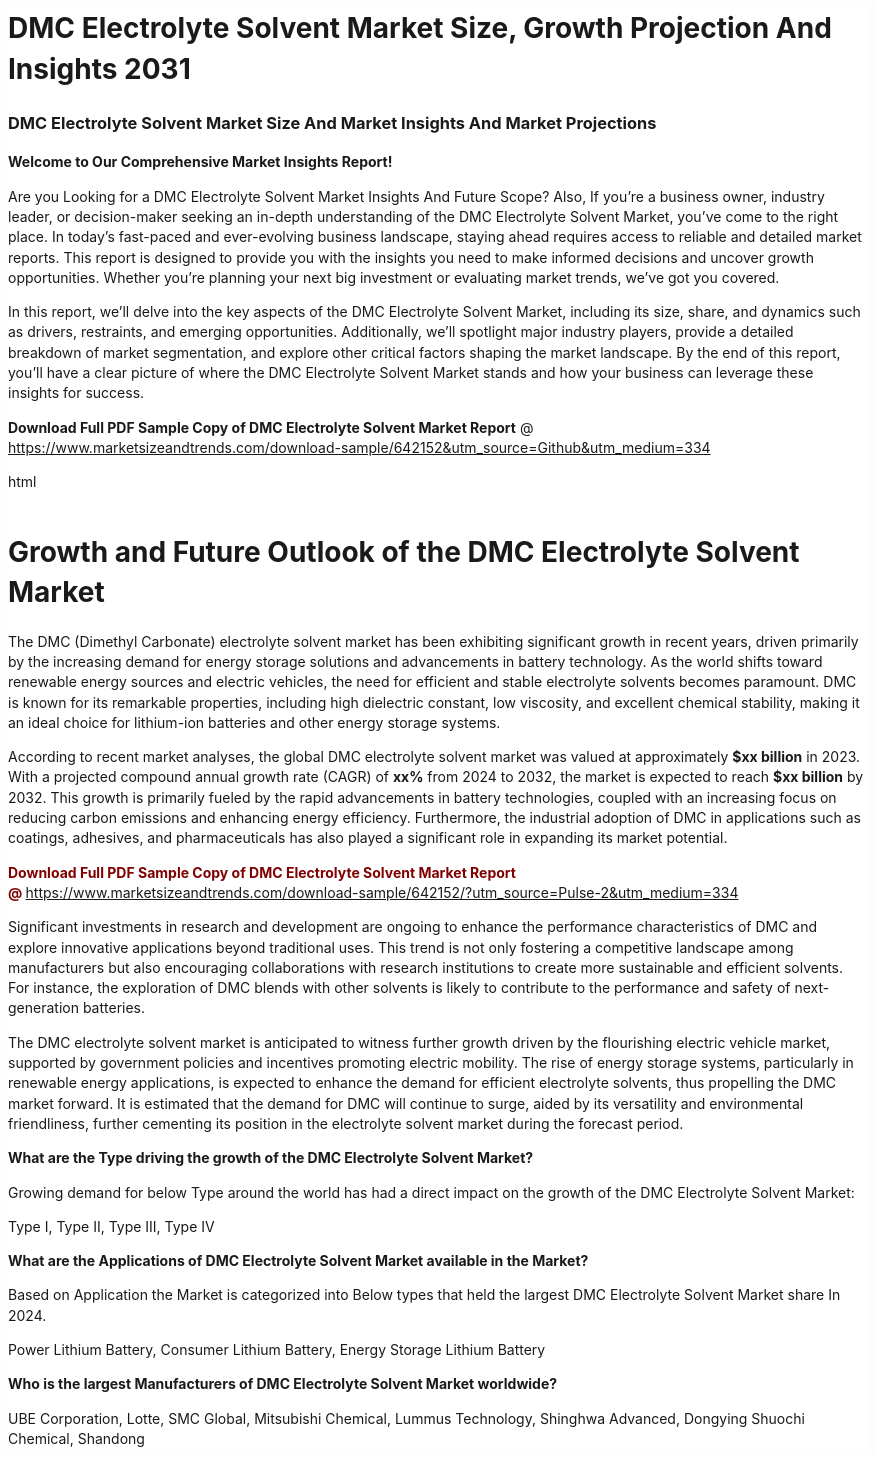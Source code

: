<h1>DMC Electrolyte Solvent Market Size, Growth Projection And Insights 2031</h1><div class="" data-test-id=""><h3><span class="">DMC Electrolyte Solvent Market Size And Market Insights And Market Projections</span></h3></div><div class="" data-test-id=""><p><strong>Welcome to Our Comprehensive Market Insights Report!</strong></p><p>Are you Looking for a DMC Electrolyte Solvent Market Insights And Future Scope? Also, If you&rsquo;re a business owner, industry leader, or decision-maker seeking an in-depth understanding of the DMC Electrolyte Solvent Market, you&rsquo;ve come to the right place. In today&rsquo;s fast-paced and ever-evolving business landscape, staying ahead requires access to reliable and detailed market reports. This report is designed to provide you with the insights you need to make informed decisions and uncover growth opportunities. Whether you&rsquo;re planning your next big investment or evaluating market trends, we&rsquo;ve got you covered.</p><p>In this report, we&rsquo;ll delve into the key aspects of the DMC Electrolyte Solvent Market, including its size, share, and dynamics such as drivers, restraints, and emerging opportunities. Additionally, we&rsquo;ll spotlight major industry players, provide a detailed breakdown of market segmentation, and explore other critical factors shaping the market landscape. By the end of this report, you&rsquo;ll have a clear picture of where the DMC Electrolyte Solvent Market stands and how your business can leverage these insights for success.</p><p><strong>Download Full PDF Sample Copy of DMC Electrolyte Solvent Market Report</strong> @ <a href="https://www.marketsizeandtrends.com/download-sample/642152&utm_source=Github&utm_medium=334" target="_blank">https://www.marketsizeandtrends.com/download-sample/642152&utm_source=Github&utm_medium=334</a></p></div><div class="" data-test-id=""><p><span class="">html<div> <h1>Growth and Future Outlook of the DMC Electrolyte Solvent Market</h1> <p>The DMC (Dimethyl Carbonate) electrolyte solvent market has been exhibiting significant growth in recent years, driven primarily by the increasing demand for energy storage solutions and advancements in battery technology. As the world shifts toward renewable energy sources and electric vehicles, the need for efficient and stable electrolyte solvents becomes paramount. DMC is known for its remarkable properties, including high dielectric constant, low viscosity, and excellent chemical stability, making it an ideal choice for lithium-ion batteries and other energy storage systems.</p> <p>According to recent market analyses, the global DMC electrolyte solvent market was valued at approximately <strong>$xx billion</strong> in 2023. With a projected compound annual growth rate (CAGR) of <strong>xx%</strong> from 2024 to 2032, the market is expected to reach <strong>$xx billion</strong> by 2032. This growth is primarily fueled by the rapid advancements in battery technologies, coupled with an increasing focus on reducing carbon emissions and enhancing energy efficiency. Furthermore, the industrial adoption of DMC in applications such as coatings, adhesives, and pharmaceuticals has also played a significant role in expanding its market potential.</p> </p><p><strong><span style="color: #800000;">Download Full PDF Sample Copy of DMC Electrolyte Solvent Market Report @</span>&nbsp;</strong><a href="https://www.marketsizeandtrends.com/download-sample/642152/?utm_source=Pulse-2&amp;utm_medium=334">https://www.marketsizeandtrends.com/download-sample/642152/?utm_source=Pulse-2&amp;utm_medium=334</a></p> <p>Significant investments in research and development are ongoing to enhance the performance characteristics of DMC and explore innovative applications beyond traditional uses. This trend is not only fostering a competitive landscape among manufacturers but also encouraging collaborations with research institutions to create more sustainable and efficient solvents. For instance, the exploration of DMC blends with other solvents is likely to contribute to the performance and safety of next-generation batteries.</p> <p>The DMC electrolyte solvent market is anticipated to witness further growth driven by the flourishing electric vehicle market, supported by government policies and incentives promoting electric mobility. The rise of energy storage systems, particularly in renewable energy applications, is expected to enhance the demand for efficient electrolyte solvents, thus propelling the DMC market forward. It is estimated that the demand for DMC will continue to surge, aided by its versatility and environmental friendliness, further cementing its position in the electrolyte solvent market during the forecast period.</p></div></span></p><p><strong><span class="">What are the&nbsp;Type driving the growth of the DMC Electrolyte Solvent Market?</span></strong></p></div><div class="" data-test-id=""><p><span class="">Growing demand for below Type around the world has had a direct impact on the growth of the DMC Electrolyte Solvent Market:</span></p></div><div class="" data-test-id=""><p>Type I, Type II, Type III, Type IV</p><p><span class=""><strong>What are the&nbsp;Applications&nbsp;of DMC Electrolyte Solvent Market available in the Market?</strong></span></p></div><div class="" data-test-id=""><p><span class="">Based on Application the Market is categorized into Below types that held the largest DMC Electrolyte Solvent Market share In 2024.</span></p></div><div class="" data-test-id=""><p><span class="">Power Lithium Battery, Consumer Lithium Battery, Energy Storage Lithium Battery</span></p><p><span class=""><strong>Who is the largest Manufacturers of DMC Electrolyte Solvent Market worldwide?</strong></span></p></div><div class="" data-test-id=""><p><span class="">UBE Corporation, Lotte, SMC Global, Mitsubishi Chemical, Lummus Technology, Shinghwa Advanced, Dongying Shuochi Chemical, Shandong